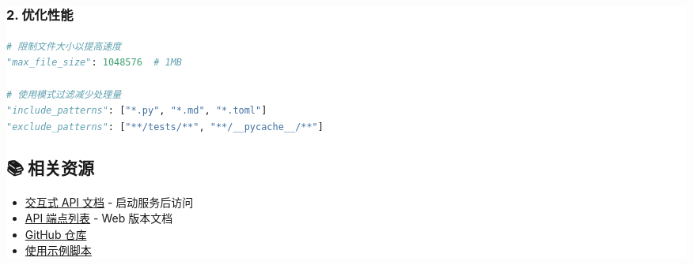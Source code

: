 ### 2. 优化性能

```python
# 限制文件大小以提高速度
"max_file_size": 1048576  # 1MB

# 使用模式过滤减少处理量
"include_patterns": ["*.py", "*.md", "*.toml"]
"exclude_patterns": ["**/tests/**", "**/__pycache__/**"]
```

## 📚 相关资源

- [交互式 API 文档](http://localhost:8000/docs) - 启动服务后访问
- [API 端点列表](http://localhost:8000/api) - Web 版本文档
- [GitHub 仓库](https://github.com/cyclotruc/gitingest)
- [使用示例脚本](../examples/api_usage_examples.py) 